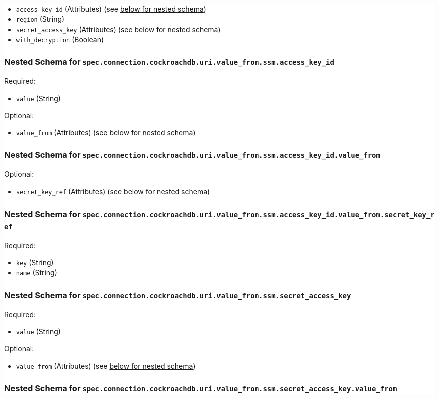 - `access_key_id` (Attributes) (see [below for nested schema](#nestedatt--spec--connection--cockroachdb--uri--value_from--ssm--access_key_id))
- `region` (String)
- `secret_access_key` (Attributes) (see [below for nested schema](#nestedatt--spec--connection--cockroachdb--uri--value_from--ssm--secret_access_key))
- `with_decryption` (Boolean)

<a id="nestedatt--spec--connection--cockroachdb--uri--value_from--ssm--access_key_id"></a>
### Nested Schema for `spec.connection.cockroachdb.uri.value_from.ssm.access_key_id`

Required:

- `value` (String)

Optional:

- `value_from` (Attributes) (see [below for nested schema](#nestedatt--spec--connection--cockroachdb--uri--value_from--ssm--access_key_id--value_from))

<a id="nestedatt--spec--connection--cockroachdb--uri--value_from--ssm--access_key_id--value_from"></a>
### Nested Schema for `spec.connection.cockroachdb.uri.value_from.ssm.access_key_id.value_from`

Optional:

- `secret_key_ref` (Attributes) (see [below for nested schema](#nestedatt--spec--connection--cockroachdb--uri--value_from--ssm--access_key_id--value_from--secret_key_ref))

<a id="nestedatt--spec--connection--cockroachdb--uri--value_from--ssm--access_key_id--value_from--secret_key_ref"></a>
### Nested Schema for `spec.connection.cockroachdb.uri.value_from.ssm.access_key_id.value_from.secret_key_ref`

Required:

- `key` (String)
- `name` (String)




<a id="nestedatt--spec--connection--cockroachdb--uri--value_from--ssm--secret_access_key"></a>
### Nested Schema for `spec.connection.cockroachdb.uri.value_from.ssm.secret_access_key`

Required:

- `value` (String)

Optional:

- `value_from` (Attributes) (see [below for nested schema](#nestedatt--spec--connection--cockroachdb--uri--value_from--ssm--secret_access_key--value_from))

<a id="nestedatt--spec--connection--cockroachdb--uri--value_from--ssm--secret_access_key--value_from"></a>
### Nested Schema for `spec.connection.cockroachdb.uri.value_from.ssm.secret_access_key.value_from`
